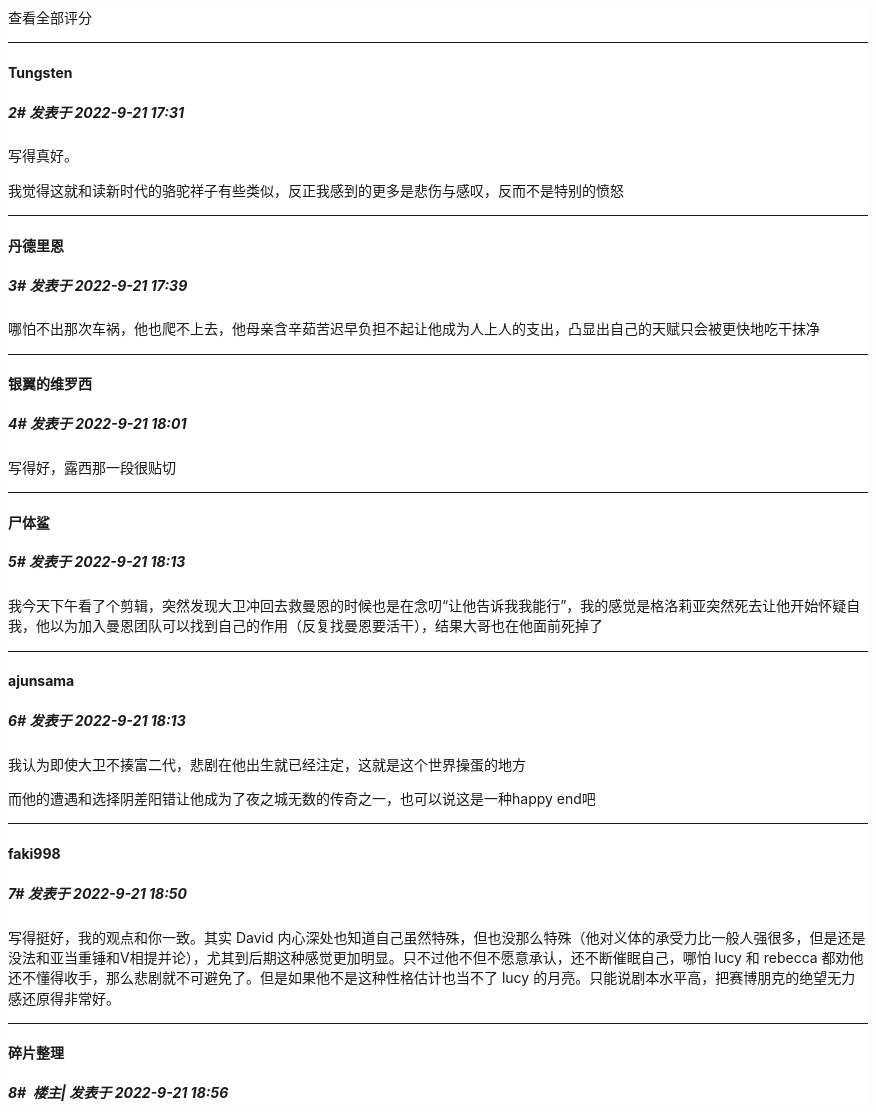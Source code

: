 查看全部评分

*****

####  Tungsten  
##### 2#       发表于 2022-9-21 17:31

写得真好。

我觉得这就和读新时代的骆驼祥子有些类似，反正我感到的更多是悲伤与感叹，反而不是特别的愤怒

*****

####  丹德里恩  
##### 3#       发表于 2022-9-21 17:39

哪怕不出那次车祸，他也爬不上去，他母亲含辛茹苦迟早负担不起让他成为人上人的支出，凸显出自己的天赋只会被更快地吃干抹净

*****

####  银翼的维罗西  
##### 4#       发表于 2022-9-21 18:01

写得好，露西那一段很贴切

*****

####  尸体鲨  
##### 5#       发表于 2022-9-21 18:13

我今天下午看了个剪辑，突然发现大卫冲回去救曼恩的时候也是在念叨“让他告诉我我能行”，我的感觉是格洛莉亚突然死去让他开始怀疑自我，他以为加入曼恩团队可以找到自己的作用（反复找曼恩要活干），结果大哥也在他面前死掉了

*****

####  ajunsama  
##### 6#       发表于 2022-9-21 18:13

我认为即使大卫不揍富二代，悲剧在他出生就已经注定，这就是这个世界操蛋的地方

而他的遭遇和选择阴差阳错让他成为了夜之城无数的传奇之一，也可以说这是一种happy end吧

*****

####  faki998  
##### 7#       发表于 2022-9-21 18:50

写得挺好，我的观点和你一致。其实 David 内心深处也知道自己虽然特殊，但也没那么特殊（他对义体的承受力比一般人强很多，但是还是没法和亚当重锤和V相提并论），尤其到后期这种感觉更加明显。只不过他不但不愿意承认，还不断催眠自己，哪怕 lucy 和 rebecca 都劝他还不懂得收手，那么悲剧就不可避免了。但是如果他不是这种性格估计也当不了 lucy 的月亮。只能说剧本水平高，把赛博朋克的绝望无力感还原得非常好。

*****

####  碎片整理  
##### 8#         楼主| 发表于 2022-9-21 18:56
